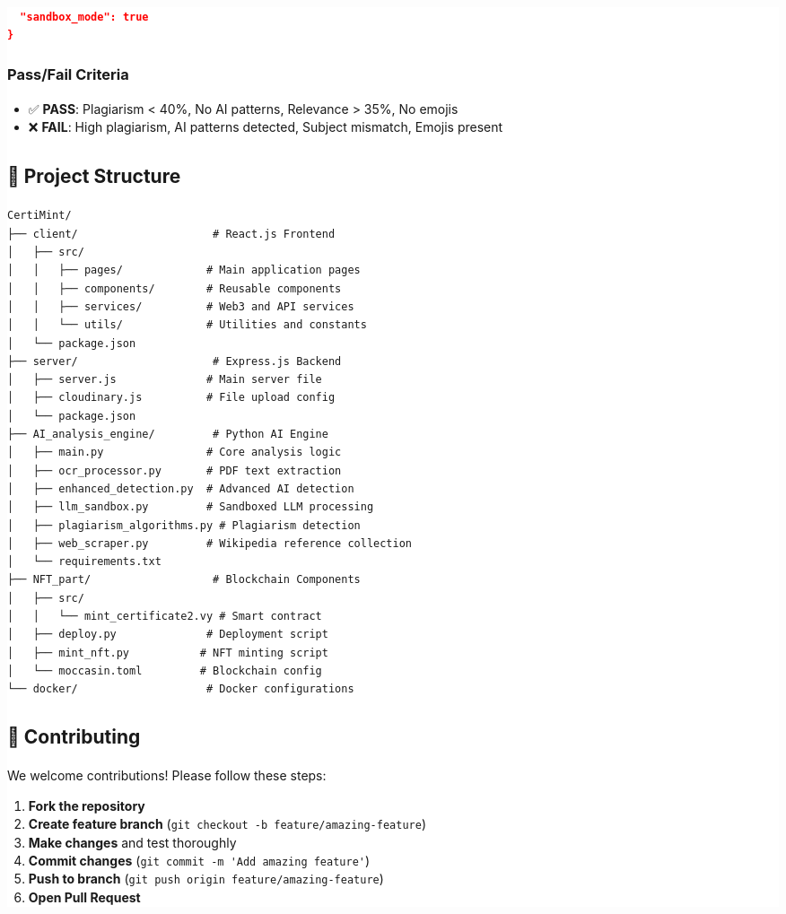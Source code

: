 ```json
  "sandbox_mode": true
}
```

### Pass/Fail Criteria
- ✅ **PASS**: Plagiarism < 40%, No AI patterns, Relevance > 35%, No emojis
- ❌ **FAIL**: High plagiarism, AI patterns detected, Subject mismatch, Emojis present

## 🎯 Project Structure

```
CertiMint/
├── client/                     # React.js Frontend
│   ├── src/
│   │   ├── pages/             # Main application pages
│   │   ├── components/        # Reusable components
│   │   ├── services/          # Web3 and API services
│   │   └── utils/             # Utilities and constants
│   └── package.json
├── server/                     # Express.js Backend  
│   ├── server.js              # Main server file
│   ├── cloudinary.js          # File upload config
│   └── package.json
├── AI_analysis_engine/         # Python AI Engine
│   ├── main.py                # Core analysis logic
│   ├── ocr_processor.py       # PDF text extraction
│   ├── enhanced_detection.py  # Advanced AI detection
│   ├── llm_sandbox.py         # Sandboxed LLM processing
│   ├── plagiarism_algorithms.py # Plagiarism detection
│   ├── web_scraper.py         # Wikipedia reference collection
│   └── requirements.txt
├── NFT_part/                   # Blockchain Components
│   ├── src/
│   │   └── mint_certificate2.vy # Smart contract
│   ├── deploy.py              # Deployment script
│   ├── mint_nft.py           # NFT minting script
│   └── moccasin.toml         # Blockchain config
└── docker/                    # Docker configurations
```

## 🤝 Contributing

We welcome contributions! Please follow these steps:

1. **Fork the repository**
2. **Create feature branch** (`git checkout -b feature/amazing-feature`)
3. **Make changes** and test thoroughly
4. **Commit changes** (`git commit -m 'Add amazing feature'`)
5. **Push to branch** (`git push origin feature/amazing-feature`)
6. **Open Pull Request**
